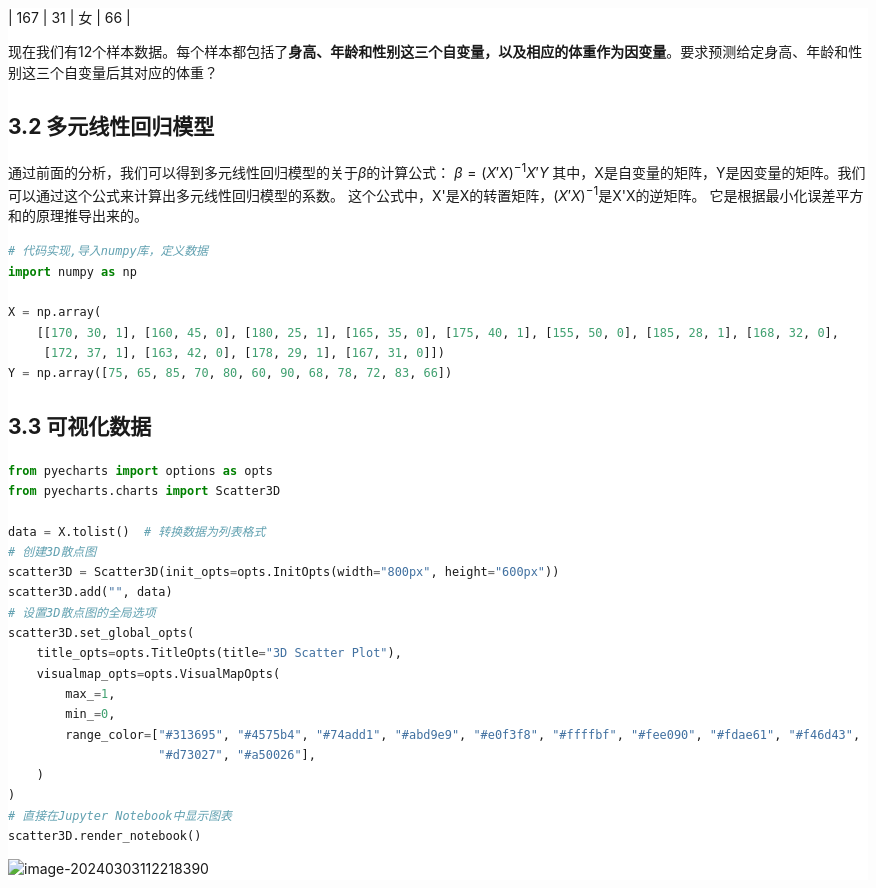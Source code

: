 | 167      | 31         | 女   | 66         |

现在我们有12个样本数据。每个样本都包括了**身高、年龄和性别这三个自变量，以及相应的体重作为因变量**。要求预测给定身高、年龄和性别这三个自变量后其对应的体重？

## 3.2 多元线性回归模型

通过前面的分析，我们可以得到多元线性回归模型的关于$\beta$的计算公式：
$\beta = (X'X)^{-1}X'Y$
其中，X是自变量的矩阵，Y是因变量的矩阵。我们可以通过这个公式来计算出多元线性回归模型的系数。
这个公式中，X'是X的转置矩阵，$(X'X)^{-1}$是X'X的逆矩阵。
它是根据最小化误差平方和的原理推导出来的。


```python
# 代码实现,导入numpy库，定义数据
import numpy as np

X = np.array(
    [[170, 30, 1], [160, 45, 0], [180, 25, 1], [165, 35, 0], [175, 40, 1], [155, 50, 0], [185, 28, 1], [168, 32, 0],
     [172, 37, 1], [163, 42, 0], [178, 29, 1], [167, 31, 0]])
Y = np.array([75, 65, 85, 70, 80, 60, 90, 68, 78, 72, 83, 66])
```

## 3.3 可视化数据


```python
from pyecharts import options as opts
from pyecharts.charts import Scatter3D

data = X.tolist()  # 转换数据为列表格式
# 创建3D散点图
scatter3D = Scatter3D(init_opts=opts.InitOpts(width="800px", height="600px"))
scatter3D.add("", data)
# 设置3D散点图的全局选项
scatter3D.set_global_opts(
    title_opts=opts.TitleOpts(title="3D Scatter Plot"),
    visualmap_opts=opts.VisualMapOpts(
        max_=1,
        min_=0,
        range_color=["#313695", "#4575b4", "#74add1", "#abd9e9", "#e0f3f8", "#ffffbf", "#fee090", "#fdae61", "#f46d43",
                     "#d73027", "#a50026"],
    )
)
# 直接在Jupyter Notebook中显示图表
scatter3D.render_notebook()
```

![image-20240303112218390](https://raw.githubusercontent.com/thisisbaiy/PicGo/main/202403031134862.png)


